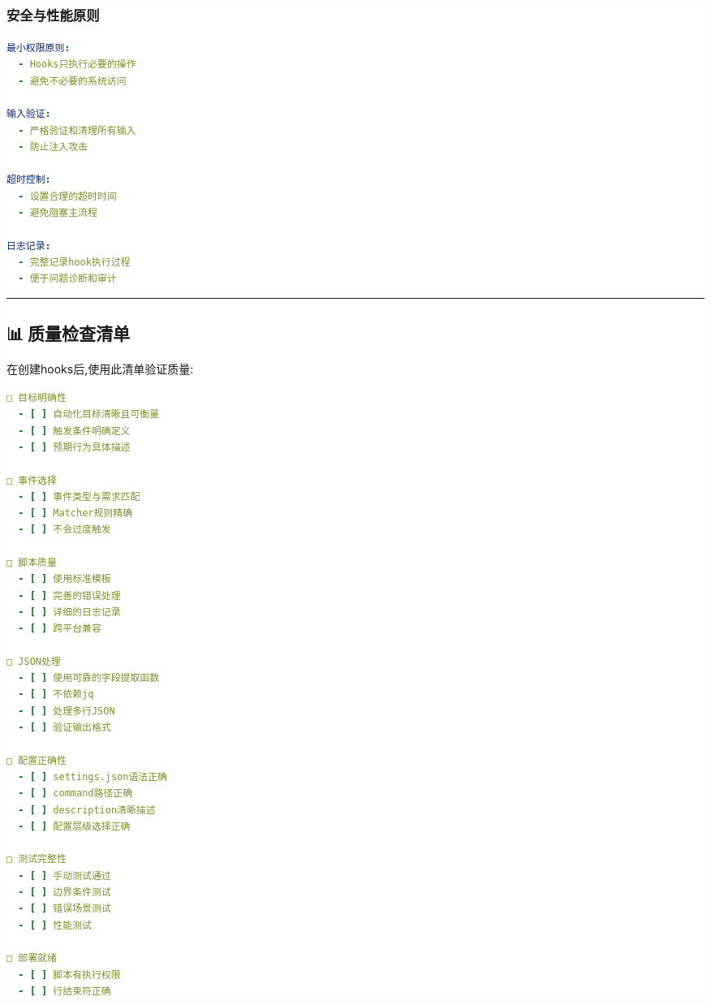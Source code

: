 
### 安全与性能原则

```yaml
最小权限原则:
  - Hooks只执行必要的操作
  - 避免不必要的系统访问

输入验证:
  - 严格验证和清理所有输入
  - 防止注入攻击

超时控制:
  - 设置合理的超时时间
  - 避免阻塞主流程

日志记录:
  - 完整记录hook执行过程
  - 便于问题诊断和审计
```

---

## 📊 质量检查清单

在创建hooks后,使用此清单验证质量:

```yaml
□ 目标明确性
  - [ ] 自动化目标清晰且可衡量
  - [ ] 触发条件明确定义
  - [ ] 预期行为具体描述

□ 事件选择
  - [ ] 事件类型与需求匹配
  - [ ] Matcher规则精确
  - [ ] 不会过度触发

□ 脚本质量
  - [ ] 使用标准模板
  - [ ] 完善的错误处理
  - [ ] 详细的日志记录
  - [ ] 跨平台兼容

□ JSON处理
  - [ ] 使用可靠的字段提取函数
  - [ ] 不依赖jq
  - [ ] 处理多行JSON
  - [ ] 验证输出格式

□ 配置正确性
  - [ ] settings.json语法正确
  - [ ] command路径正确
  - [ ] description清晰描述
  - [ ] 配置层级选择正确

□ 测试完整性
  - [ ] 手动测试通过
  - [ ] 边界条件测试
  - [ ] 错误场景测试
  - [ ] 性能测试

□ 部署就绪
  - [ ] 脚本有执行权限
  - [ ] 行结束符正确
```